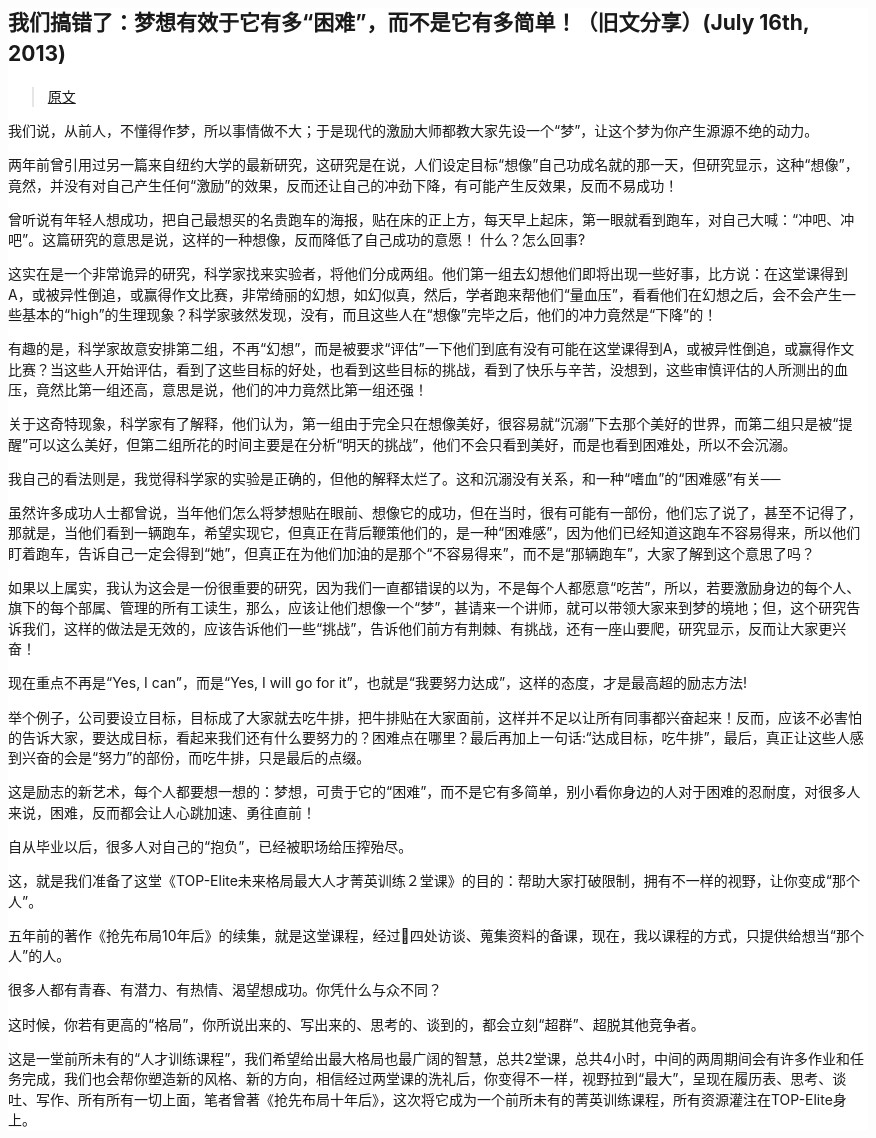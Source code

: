 ## 我们搞错了：梦想有效于它有多“困难”，而不是它有多简单！（旧文分享）(July 16th,  2013)

> [原文](http://mr6.cc/?p=9440)


我们说，从前人，不懂得作梦，所以事情做不大；于是现代的激励大师都教大家先设一个“梦”，让这个梦为你产生源源不绝的动力。

两年前曾引用过另一篇来自纽约大学的最新研究，这研究是在说，人们设定目标“想像”自己功成名就的那一天，但研究显示，这种“想像”，竟然，并没有对自己产生任何“激励”的效果，反而还让自己的冲劲下降，有可能产生反效果，反而不易成功！

曾听说有年轻人想成功，把自己最想买的名贵跑车的海报，贴在床的正上方，每天早上起床，第一眼就看到跑车，对自己大喊：“冲吧、冲吧”。这篇研究的意思是说，这样的一种想像，反而降低了自己成功的意愿！ 什么？怎么回事?

这实在是一个非常诡异的研究，科学家找来实验者，将他们分成两组。他们第一组去幻想他们即将出现一些好事，比方说：在这堂课得到A，或被异性倒追，或赢得作文比赛，非常绮丽的幻想，如幻似真，然后，学者跑来帮他们“量血压”，看看他们在幻想之后，会不会产生一些基本的“high”的生理现象？科学家骇然发现，没有，而且这些人在“想像”完毕之后，他们的冲力竟然是“下降”的！

有趣的是，科学家故意安排第二组，不再“幻想”，而是被要求“评估”一下他们到底有没有可能在这堂课得到A，或被异性倒追，或赢得作文比赛？当这些人开始评估，看到了这些目标的好处，也看到这些目标的挑战，看到了快乐与辛苦，没想到，这些审慎评估的人所测出的血压，竟然比第一组还高，意思是说，他们的冲力竟然比第一组还强！

关于这奇特现象，科学家有了解释，他们认为，第一组由于完全只在想像美好，很容易就“沉溺”下去那个美好的世界，而第二组只是被“提醒”可以这么美好，但第二组所花的时间主要是在分析“明天的挑战”，他们不会只看到美好，而是也看到困难处，所以不会沉溺。

我自己的看法则是，我觉得科学家的实验是正确的，但他的解释太烂了。这和沉溺没有关系，和一种“嗜血”的“困难感”有关──

虽然许多成功人士都曾说，当年他们怎么将梦想贴在眼前、想像它的成功，但在当时，很有可能有一部份，他们忘了说了，甚至不记得了，那就是，当他们看到一辆跑车，希望实现它，但真正在背后鞭策他们的，是一种“困难感”，因为他们已经知道这跑车不容易得来，所以他们盯着跑车，告诉自己一定会得到“她”，但真正在为他们加油的是那个“不容易得来”，而不是“那辆跑车”，大家了解到这个意思了吗？

如果以上属实，我认为这会是一份很重要的研究，因为我们一直都错误的以为，不是每个人都愿意“吃苦”，所以，若要激励身边的每个人、旗下的每个部属、管理的所有工读生，那么，应该让他们想像一个“梦”，甚请来一个讲师，就可以带领大家来到梦的境地；但，这个研究告诉我们，这样的做法是无效的，应该告诉他们一些“挑战”，告诉他们前方有荆棘、有挑战，还有一座山要爬，研究显示，反而让大家更兴奋！

现在重点不再是“Yes, I can”，而是“Yes, I will go for it”，也就是“我要努力达成”，这样的态度，才是最高超的励志方法!

举个例子，公司要设立目标，目标成了大家就去吃牛排，把牛排贴在大家面前，这样并不足以让所有同事都兴奋起来！反而，应该不必害怕的告诉大家，要达成目标，看起来我们还有什么要努力的？困难点在哪里？最后再加上一句话:“达成目标，吃牛排”，最后，真正让这些人感到兴奋的会是“努力”的部份，而吃牛排，只是最后的点缀。

这是励志的新艺术，每个人都要想一想的：梦想，可贵于它的“困难”，而不是它有多简单，别小看你身边的人对于困难的忍耐度，对很多人来说，困难，反而都会让人心跳加速、勇往直前！

自从毕业以后，很多人对自己的“抱负”，已经被职场给压搾殆尽。

这，就是我们准备了这堂《TOP-Elite未来格局最大人才菁英训练２堂课》的目的：帮助大家打破限制，拥有不一样的视野，让你变成“那个人”。

五年前的著作《抢先布局10年后》的续集，就是这堂课程，经过四处访谈、蒐集资料的备课，现在，我以课程的方式，只提供给想当“那个人”的人。

很多人都有青春、有潜力、有热情、渴望想成功。你凭什么与众不同？

这时候，你若有更高的“格局”，你所说出来的、写出来的、思考的、谈到的，都会立刻“超群”、超脱其他竞争者。

这是一堂前所未有的“人才训练课程”，我们希望给出最大格局也最广阔的智慧，总共2堂课，总共4小时，中间的两周期间会有许多作业和任务完成，我们也会帮你塑造新的风格、新的方向，相信经过两堂课的洗礼后，你变得不一样，视野拉到“最大”，呈现在履历表、思考、谈吐、写作、所有所有一切上面，笔者曾著《抢先布局十年后》，这次将它成为一个前所未有的菁英训练课程，所有资源灌注在TOP-Elite身上。

